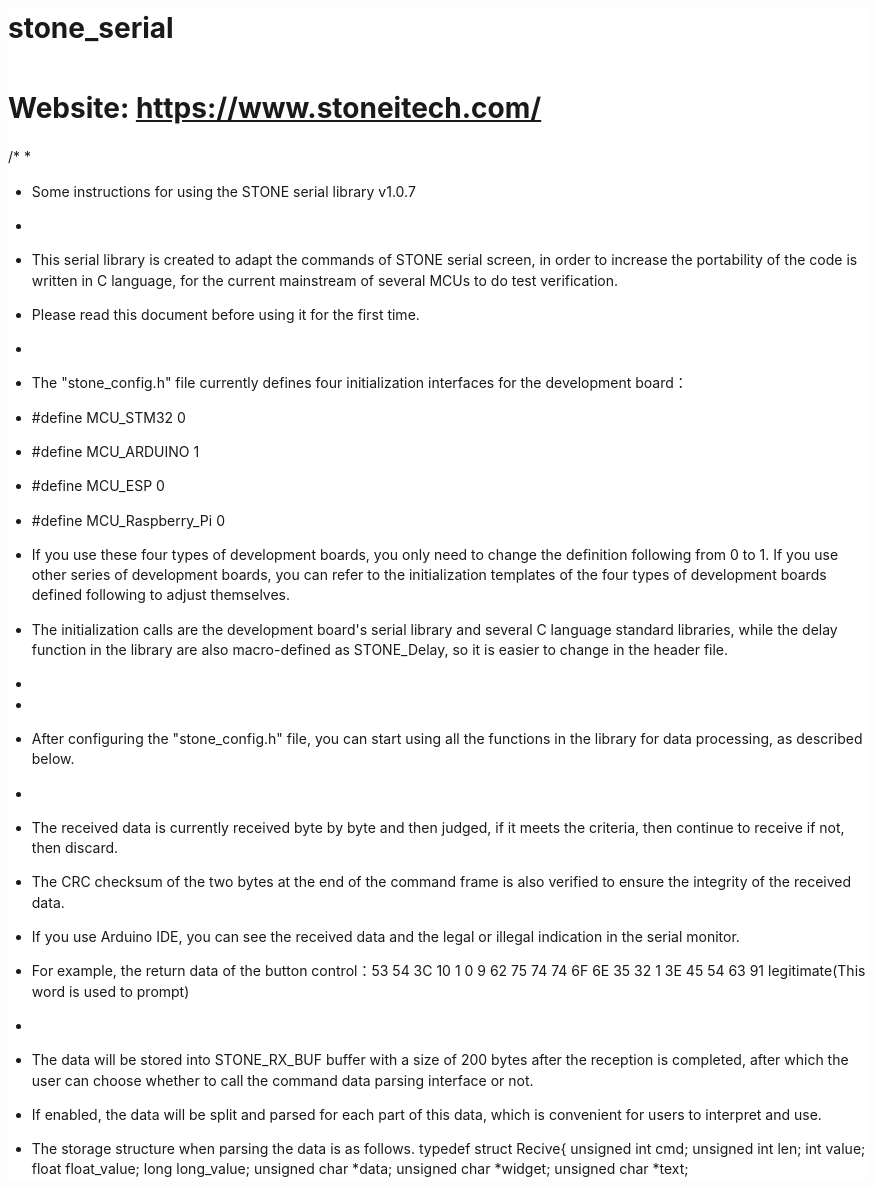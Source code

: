 # stone_serial  
# Website: https://www.stoneitech.com/
/* 
 * 	  
 * 	Some instructions for using the STONE serial library v1.0.7
 * 
 *   This serial library is created to adapt the commands of STONE serial screen, in order to increase the portability of the code is written in C language, for the current mainstream of several MCUs to do test verification.
 * Please read this document before using it for the first time.
 * 
 *  The "stone_config.h" file currently defines four initialization interfaces for the development board：
 * #define MCU_STM32                                0
 * #define MCU_ARDUINO                              1
 * #define MCU_ESP                                  0
 * #define MCU_Raspberry_Pi                         0
 * If you use these four types of development boards, you only need to change the definition following from 0 to 1. If you use other series of development boards, you can refer to the initialization templates of the four types of development boards defined following to adjust themselves.
 * The initialization calls are the development board's serial library and several C language standard libraries, while the delay function in the library are also macro-defined as STONE_Delay, so it is easier to change in the header file.

 *
 *
 * After configuring the "stone_config.h" file, you can start using all the functions in the library for data processing, as described below.
 *
 * The received data is currently received byte by byte and then judged, if it meets the criteria, then continue to receive if not, then discard.
 * The CRC checksum of the two bytes at the end of the command frame is also verified to ensure the integrity of the received data.
 * If you use Arduino IDE, you can see the received data and the legal or illegal indication in the serial monitor.
 * For example, the return data of the button control：53 54 3C 10 1 0 9 62 75 74 74 6F 6E 35 32 1 3E 45 54 63 91 legitimate(This word is used to prompt)
 * 
 * The data will be stored into STONE_RX_BUF buffer with a size of 200 bytes after the reception is completed, after which the user can choose whether to call the command data parsing interface or not.
 * If enabled, the data will be split and parsed for each part of this data, which is convenient for users to interpret and use.
 * The storage structure when parsing the data is as follows.
    typedef struct Recive{
        unsigned int     cmd;
        unsigned int     len;
        int              value;
        float            float_value;
        long             long_value;
        unsigned char    *data;
        unsigned char    *widget;
        unsigned char    *text;
    